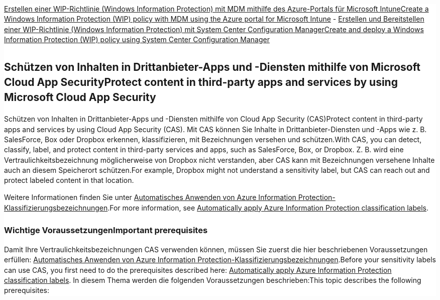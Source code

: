   [Erstellen einer WIP-Richtlinie (Windows Information Protection) mit MDM mithilfe des Azure-Portals für Microsoft Intune](https://docs.microsoft.com/de-DE/windows/security/information-protection/windows-information-protection/create-wip-policy-using-intune-azure)</span><span class="sxs-lookup"><span data-stu-id="d6d3c-305">[Create a Windows Information Protection (WIP) policy with MDM using the Azure portal for Microsoft Intune](https://docs.microsoft.com/en-us/windows/security/information-protection/windows-information-protection/create-wip-policy-using-intune-azure)</span></span>
    - <span data-ttu-id="d6d3c-306">
  [Erstellen und Bereitstellen einer WIP-Richtlinie (Windows Information Protection) mit System Center Configuration Manager](https://docs.microsoft.com/de-DE/windows/security/information-protection/windows-information-protection/create-wip-policy-using-sccm)</span><span class="sxs-lookup"><span data-stu-id="d6d3c-306">[Create and deploy a Windows Information Protection (WIP) policy using System Center Configuration Manager](https://docs.microsoft.com/en-us/windows/security/information-protection/windows-information-protection/create-wip-policy-using-sccm)</span></span>

## <a name="protect-content-in-third-party-apps-and-services-by-using-microsoft-cloud-app-security"></a><span data-ttu-id="d6d3c-307">Schützen von Inhalten in Drittanbieter-Apps und -Diensten mithilfe von Microsoft Cloud App Security</span><span class="sxs-lookup"><span data-stu-id="d6d3c-307">Protect content in third-party apps and services by using Microsoft Cloud App Security</span></span>

<span data-ttu-id="d6d3c-308">Schützen von Inhalten in Drittanbieter-Apps und -Diensten mithilfe von Cloud App Security (CAS)</span><span class="sxs-lookup"><span data-stu-id="d6d3c-308">Protect content in third-party apps and services by using Cloud App Security (CAS).</span></span> <span data-ttu-id="d6d3c-309">Mit CAS können Sie Inhalte in Drittanbieter-Diensten und -Apps wie z. B. SalesForce, Box oder Dropbox erkennen, klassifizieren, mit Bezeichnungen versehen und schützen.</span><span class="sxs-lookup"><span data-stu-id="d6d3c-309">With CAS, you can detect, classify, label, and protect content in third-party services and apps, such as SalesForce, Box, or Dropbox.</span></span> <span data-ttu-id="d6d3c-310">Z. B. wird eine Vertraulichkeitsbezeichnung möglicherweise von Dropbox nicht verstanden, aber CAS kann mit Bezeichnungen versehene Inhalte auch an diesem Speicherort schützen.</span><span class="sxs-lookup"><span data-stu-id="d6d3c-310">For example, Dropbox might not understand a sensitivity label, but CAS can reach out and protect labeled content in that location.</span></span>

<span data-ttu-id="d6d3c-311">Weitere Informationen finden Sie unter [Automatisches Anwenden von Azure Information Protection-Klassifizierungsbezeichnungen](https://docs.microsoft.com/de-DE/cloud-app-security/use-case-information-protection).</span><span class="sxs-lookup"><span data-stu-id="d6d3c-311">For more information, see [Automatically apply Azure Information Protection classification labels](https://docs.microsoft.com/en-us/cloud-app-security/use-case-information-protection).</span></span>

### <a name="important-prerequisites"></a><span data-ttu-id="d6d3c-312">Wichtige Voraussetzungen</span><span class="sxs-lookup"><span data-stu-id="d6d3c-312">Important prerequisites</span></span>

<span data-ttu-id="d6d3c-313">Damit Ihre Vertraulichkeitsbezeichnungen CAS verwenden können, müssen Sie zuerst die hier beschriebenen Voraussetzungen erfüllen: [Automatisches Anwenden von Azure Information Protection-Klassifizierungsbezeichnungen](https://docs.microsoft.com/de-DE/cloud-app-security/use-case-information-protection).</span><span class="sxs-lookup"><span data-stu-id="d6d3c-313">Before your sensitivity labels can use CAS, you first need to do the prerequisites described here: [Automatically apply Azure Information Protection classification labels](https://docs.microsoft.com/en-us/cloud-app-security/use-case-information-protection).</span></span> <span data-ttu-id="d6d3c-314">In diesem Thema werden die folgenden Voraussetzungen beschrieben:</span><span class="sxs-lookup"><span data-stu-id="d6d3c-314">This topic describes the following prerequisites:</span></span>
